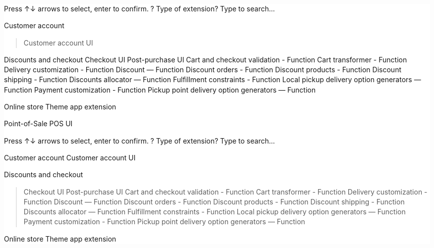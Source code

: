 


   Press ↑↓ arrows to select, enter to confirm.
?  Type of extension?   Type to search...

   Customer account
   >  Customer account UI

   Discounts and checkout
      Checkout UI
      Post-purchase UI
      Cart and checkout validation - Function
      Cart transformer - Function
      Delivery customization - Function
      Discount — Function
      Discount orders - Function
      Discount products - Function
      Discount shipping - Function
      Discounts allocator — Function
      Fulfillment constraints - Function
      Local pickup delivery option generators — Function
      Payment customization - Function
      Pickup point delivery option generators — Function

   Online store
      Theme app extension

   Point-of-Sale
      POS UI


   Press ↑↓ arrows to select, enter to confirm.
?  Type of extension?   Type to search...

   Customer account
      Customer account UI

   Discounts and checkout
   >  Checkout UI
      Post-purchase UI
      Cart and checkout validation - Function
      Cart transformer - Function
      Delivery customization - Function
      Discount — Function
      Discount orders - Function
      Discount products - Function
      Discount shipping - Function
      Discounts allocator — Function
      Fulfillment constraints - Function
      Local pickup delivery option generators — Function
      Payment customization - Function
      Pickup point delivery option generators — Function

   Online store
      Theme app extension
